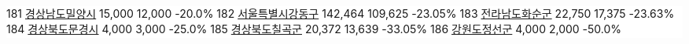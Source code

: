   <tr class="item">
    <td>181</td>
    <td><a href="/apt/경상남도밀양시">경상남도밀양시</a></td>
    <td>15,000</td>
    <td>12,000</td>
    <td>-20.0%</td>
  </tr>

  <tr class="item">
    <td>182</td>
    <td><a href="/apt/서울특별시강동구">서울특별시강동구</a></td>
    <td>142,464</td>
    <td>109,625</td>
    <td>-23.05%</td>
  </tr>

  <tr class="item">
    <td>183</td>
    <td><a href="/apt/전라남도화순군">전라남도화순군</a></td>
    <td>22,750</td>
    <td>17,375</td>
    <td>-23.63%</td>
  </tr>

  <tr class="item">
    <td>184</td>
    <td><a href="/apt/경상북도문경시">경상북도문경시</a></td>
    <td>4,000</td>
    <td>3,000</td>
    <td>-25.0%</td>
  </tr>

  <tr class="item">
    <td>185</td>
    <td><a href="/apt/경상북도칠곡군">경상북도칠곡군</a></td>
    <td>20,372</td>
    <td>13,639</td>
    <td>-33.05%</td>
  </tr>

  <tr class="item">
    <td>186</td>
    <td><a href="/apt/강원도정선군">강원도정선군</a></td>
    <td>4,000</td>
    <td>2,000</td>
    <td>-50.0%</td>
  </tr>

</table>
